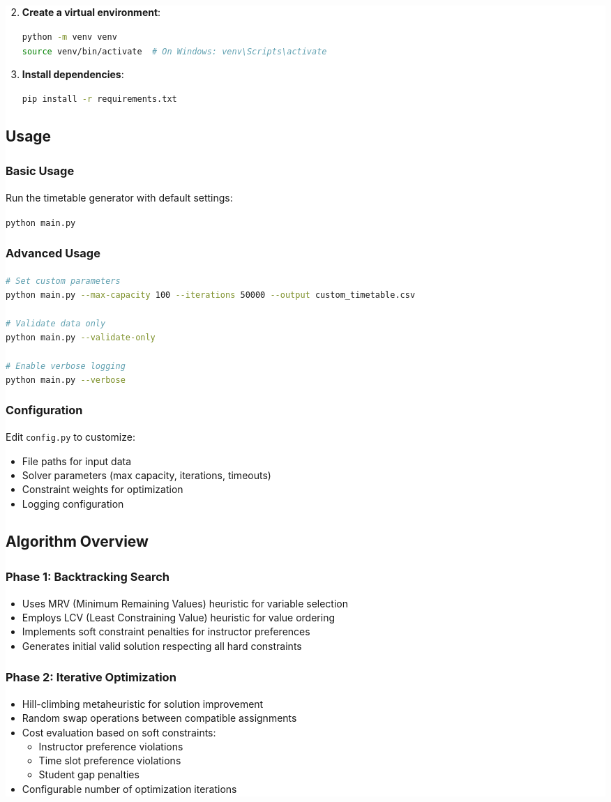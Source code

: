 2. **Create a virtual environment**:
   ```bash
   python -m venv venv
   source venv/bin/activate  # On Windows: venv\Scripts\activate
   ```

3. **Install dependencies**:
   ```bash
   pip install -r requirements.txt
   ```

## Usage

### Basic Usage

Run the timetable generator with default settings:

```bash
python main.py
```

### Advanced Usage

```bash
# Set custom parameters
python main.py --max-capacity 100 --iterations 50000 --output custom_timetable.csv

# Validate data only
python main.py --validate-only

# Enable verbose logging
python main.py --verbose
```

### Configuration

Edit `config.py` to customize:

- File paths for input data
- Solver parameters (max capacity, iterations, timeouts)
- Constraint weights for optimization
- Logging configuration

## Algorithm Overview

### Phase 1: Backtracking Search
- Uses MRV (Minimum Remaining Values) heuristic for variable selection
- Employs LCV (Least Constraining Value) heuristic for value ordering
- Implements soft constraint penalties for instructor preferences
- Generates initial valid solution respecting all hard constraints

### Phase 2: Iterative Optimization
- Hill-climbing metaheuristic for solution improvement
- Random swap operations between compatible assignments
- Cost evaluation based on soft constraints:
  - Instructor preference violations
  - Time slot preference violations
  - Student gap penalties
- Configurable number of optimization iterations
